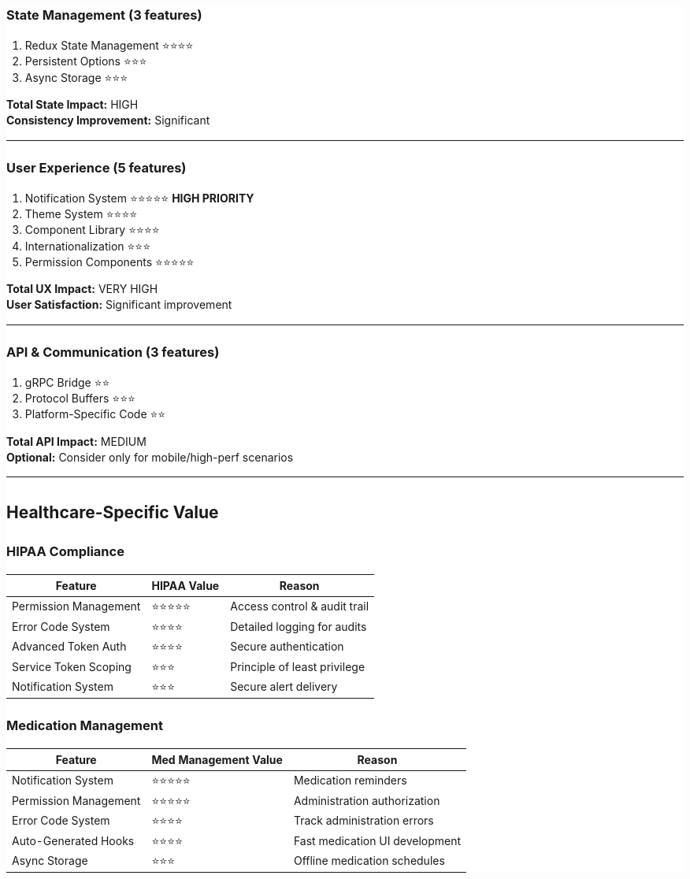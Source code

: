 ### State Management (3 features)
1. Redux State Management ⭐⭐⭐⭐
2. Persistent Options ⭐⭐⭐
3. Async Storage ⭐⭐⭐

**Total State Impact:** HIGH  
**Consistency Improvement:** Significant

---

### User Experience (5 features)
1. Notification System ⭐⭐⭐⭐⭐ **HIGH PRIORITY**
2. Theme System ⭐⭐⭐⭐
3. Component Library ⭐⭐⭐⭐
4. Internationalization ⭐⭐⭐
5. Permission Components ⭐⭐⭐⭐⭐

**Total UX Impact:** VERY HIGH  
**User Satisfaction:** Significant improvement

---

### API & Communication (3 features)
1. gRPC Bridge ⭐⭐
2. Protocol Buffers ⭐⭐⭐
3. Platform-Specific Code ⭐⭐

**Total API Impact:** MEDIUM  
**Optional:** Consider only for mobile/high-perf scenarios

---

## Healthcare-Specific Value

### HIPAA Compliance
| Feature | HIPAA Value | Reason |
|---------|-------------|--------|
| Permission Management | ⭐⭐⭐⭐⭐ | Access control & audit trail |
| Error Code System | ⭐⭐⭐⭐ | Detailed logging for audits |
| Advanced Token Auth | ⭐⭐⭐⭐ | Secure authentication |
| Service Token Scoping | ⭐⭐⭐ | Principle of least privilege |
| Notification System | ⭐⭐⭐ | Secure alert delivery |

### Medication Management
| Feature | Med Management Value | Reason |
|---------|----------------------|--------|
| Notification System | ⭐⭐⭐⭐⭐ | Medication reminders |
| Permission Management | ⭐⭐⭐⭐⭐ | Administration authorization |
| Error Code System | ⭐⭐⭐⭐ | Track administration errors |
| Auto-Generated Hooks | ⭐⭐⭐⭐ | Fast medication UI development |
| Async Storage | ⭐⭐⭐ | Offline medication schedules |
